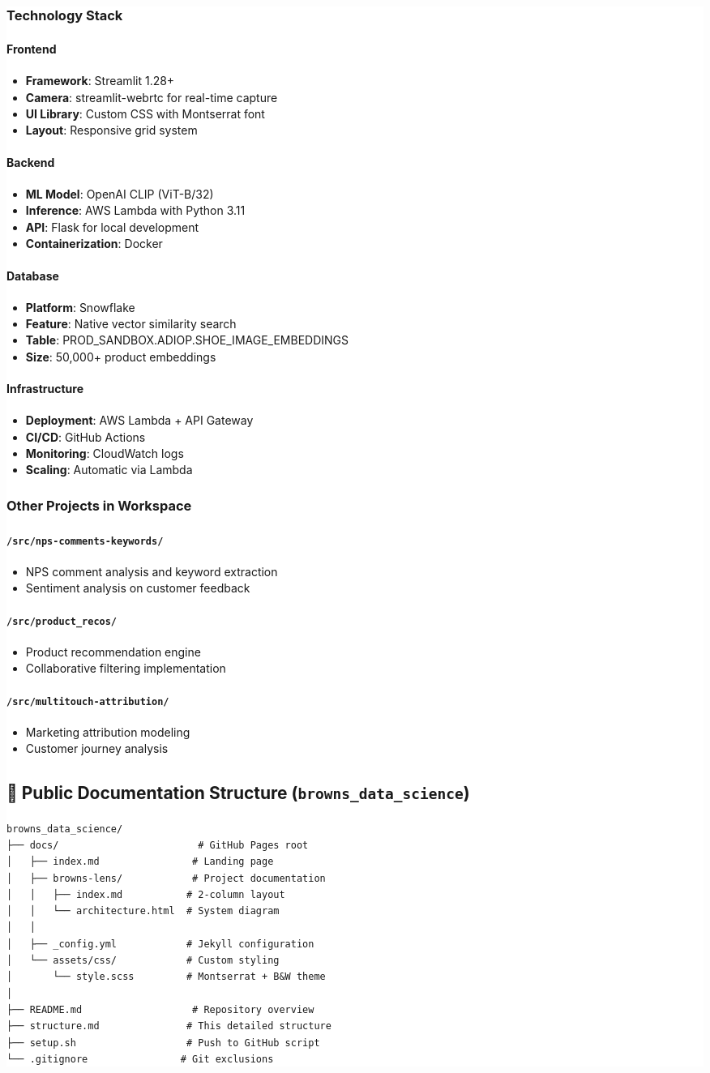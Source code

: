 ### Technology Stack

#### Frontend
- **Framework**: Streamlit 1.28+
- **Camera**: streamlit-webrtc for real-time capture
- **UI Library**: Custom CSS with Montserrat font
- **Layout**: Responsive grid system

#### Backend
- **ML Model**: OpenAI CLIP (ViT-B/32)
- **Inference**: AWS Lambda with Python 3.11
- **API**: Flask for local development
- **Containerization**: Docker

#### Database
- **Platform**: Snowflake
- **Feature**: Native vector similarity search
- **Table**: PROD_SANDBOX.ADIOP.SHOE_IMAGE_EMBEDDINGS
- **Size**: 50,000+ product embeddings

#### Infrastructure
- **Deployment**: AWS Lambda + API Gateway
- **CI/CD**: GitHub Actions
- **Monitoring**: CloudWatch logs
- **Scaling**: Automatic via Lambda

### Other Projects in Workspace

#### `/src/nps-comments-keywords/`
- NPS comment analysis and keyword extraction
- Sentiment analysis on customer feedback

#### `/src/product_recos/`
- Product recommendation engine
- Collaborative filtering implementation

#### `/src/multitouch-attribution/`
- Marketing attribution modeling
- Customer journey analysis

## 📄 Public Documentation Structure (`browns_data_science`)

```
browns_data_science/
├── docs/                        # GitHub Pages root
│   ├── index.md                # Landing page
│   ├── browns-lens/            # Project documentation
│   │   ├── index.md           # 2-column layout
│   │   └── architecture.html  # System diagram
│   │
│   ├── _config.yml            # Jekyll configuration
│   └── assets/css/            # Custom styling
│       └── style.scss         # Montserrat + B&W theme
│
├── README.md                   # Repository overview
├── structure.md               # This detailed structure
├── setup.sh                   # Push to GitHub script
└── .gitignore                # Git exclusions
```
